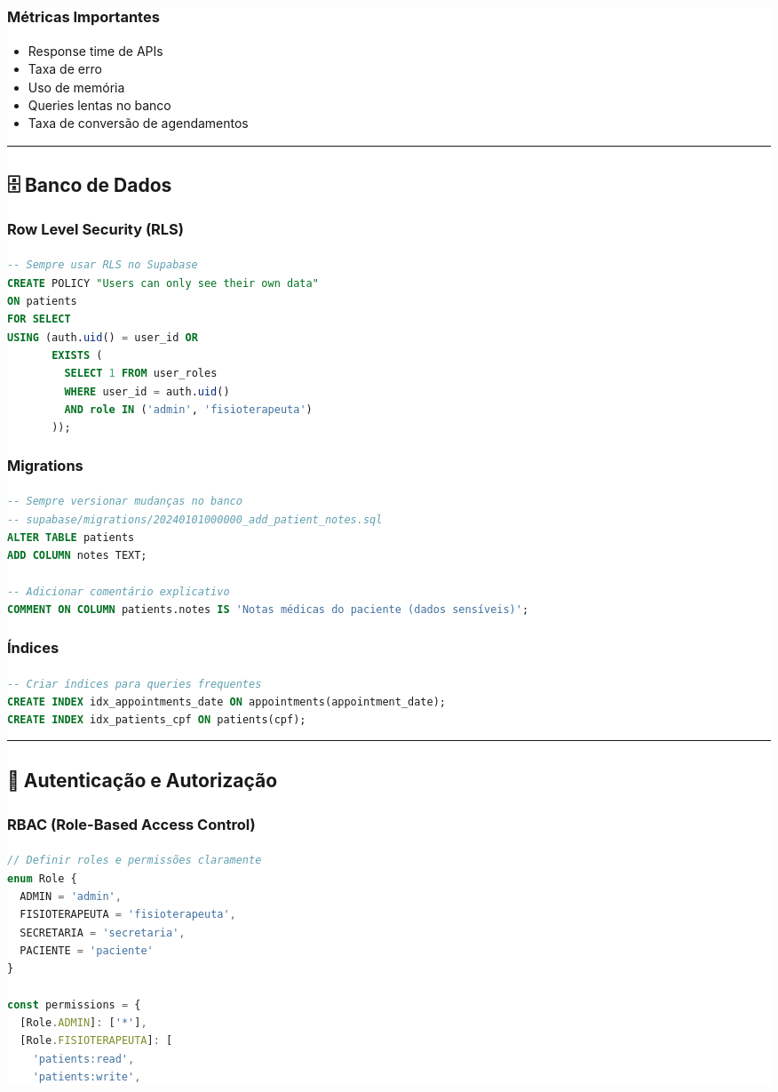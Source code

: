 ### Métricas Importantes
- Response time de APIs
- Taxa de erro
- Uso de memória
- Queries lentas no banco
- Taxa de conversão de agendamentos

---

## 🗄️ Banco de Dados

### Row Level Security (RLS)
```sql
-- Sempre usar RLS no Supabase
CREATE POLICY "Users can only see their own data"
ON patients
FOR SELECT
USING (auth.uid() = user_id OR 
       EXISTS (
         SELECT 1 FROM user_roles 
         WHERE user_id = auth.uid() 
         AND role IN ('admin', 'fisioterapeuta')
       ));
```

### Migrations
```sql
-- Sempre versionar mudanças no banco
-- supabase/migrations/20240101000000_add_patient_notes.sql
ALTER TABLE patients 
ADD COLUMN notes TEXT;

-- Adicionar comentário explicativo
COMMENT ON COLUMN patients.notes IS 'Notas médicas do paciente (dados sensíveis)';
```

### Índices
```sql
-- Criar índices para queries frequentes
CREATE INDEX idx_appointments_date ON appointments(appointment_date);
CREATE INDEX idx_patients_cpf ON patients(cpf);
```

---

## 🔐 Autenticação e Autorização

### RBAC (Role-Based Access Control)
```typescript
// Definir roles e permissões claramente
enum Role {
  ADMIN = 'admin',
  FISIOTERAPEUTA = 'fisioterapeuta',
  SECRETARIA = 'secretaria',
  PACIENTE = 'paciente'
}

const permissions = {
  [Role.ADMIN]: ['*'],
  [Role.FISIOTERAPEUTA]: [
    'patients:read',
    'patients:write',
```

  [Role.SECRETARIA]: [
  [Role.PACIENTE]: [